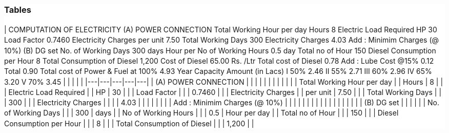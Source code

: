 ### Tables

| COMPUTATION OF ELECTRICITY
(A) POWER CONNECTION
Total Working Hour per day Hours 8
Electric Load Required HP 30
Load Factor 0.7460
Electricity Charges per unit 7.50
Total Working Days 300
Electricity Charges 4.03
Add : Minimim Charges (@ 10%)
(B) DG set
No. of Working Days 300 days
Hour per
No of Working Hours 0.5
day
Total no of Hour 150
Diesel Consumption per Hour 8
Total Consumption of Diesel 1,200
Cost of Diesel 65.00 Rs. /Ltr
Total cost of Diesel 0.78
Add : Lube Cost @15% 0.12
Total 0.90
Total cost of Power & Fuel at 100% 4.93
Year Capacity Amount
(in Lacs)
I 50% 2.46
II 55% 2.71
III 60% 2.96
IV 65% 3.20
V 70% 3.45 |  |  |  |  |
|---|---|---|---|---|
| (A) POWER CONNECTION |  |  |  |  |
|  |  |  |  |  |
| Total Working Hour per day |  | Hours | 8 |  |
| Electric Load Required |  | HP | 30 |  |
| Load Factor |  |  | 0.7460 |  |
| Electricity Charges |  | per unit | 7.50 |  |
| Total Working Days |  |  | 300 |  |
| Electricity Charges |  |  |  | 4.03 |
|  |  |  |  |  |
| Add : Minimim Charges (@ 10%) |  |  |  |  |
|  |  |  |  |  |
|  |  |  |  |  |
| (B) DG set |  |  |  |  |
| No. of Working Days |  |  | 300 | days |
| No of Working Hours |  |  | 0.5 | Hour per
day |
| Total no of Hour |  |  | 150 |  |
| Diesel Consumption per Hour |  |  | 8 |  |
| Total Consumption of Diesel |  |  | 1,200 |  |